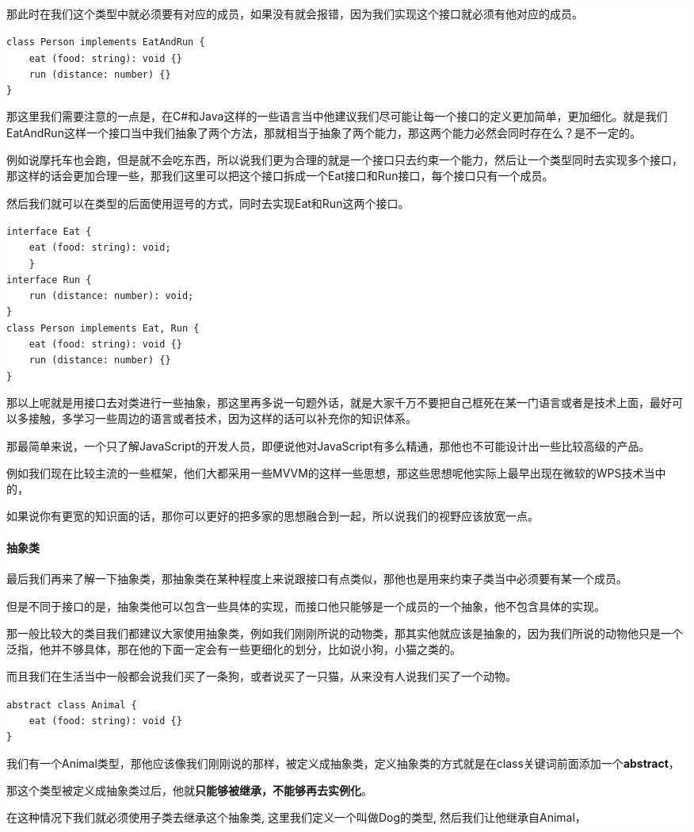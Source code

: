 那此时在我们这个类型中就必须要有对应的成员，如果没有就会报错，因为我们实现这个接口就必须有他对应的成员。

```tsx
class Person implements EatAndRun {    
	eat (food: string): void {}    
    run (distance: number) {}
}
```

那这里我们需要注意的一点是，在C#和Java这样的一些语言当中他建议我们尽可能让每一个接口的定义更加简单，更加细化。就是我们EatAndRun这样一个接口当中我们抽象了两个方法，那就相当于抽象了两个能力，那这两个能力必然会同时存在么？是不一定的。

例如说摩托车也会跑，但是就不会吃东西，所以说我们更为合理的就是一个接口只去约束一个能力，然后让一个类型同时去实现多个接口，那这样的话会更加合理一些，那我们这里可以把这个接口拆成一个Eat接口和Run接口，每个接口只有一个成员。

然后我们就可以在类型的后面使用逗号的方式，同时去实现Eat和Run这两个接口。

```tsx
interface Eat {    
	eat (food: string): void;
	}
interface Run {    
	run (distance: number): void;
}
class Person implements Eat, Run {    
	eat (food: string): void {}    
	run (distance: number) {}
}
```

那以上呢就是用接口去对类进行一些抽象，那这里再多说一句题外话，就是大家千万不要把自己框死在某一门语言或者是技术上面，最好可以多接触，多学习一些周边的语言或者技术，因为这样的话可以补充你的知识体系。

那最简单来说，一个只了解JavaScript的开发人员，即便说他对JavaScript有多么精通，那他也不可能设计出一些比较高级的产品。

例如我们现在比较主流的一些框架，他们大都采用一些MVVM的这样一些思想，那这些思想呢他实际上最早出现在微软的WPS技术当中的，

如果说你有更宽的知识面的话，那你可以更好的把多家的思想融合到一起，所以说我们的视野应该放宽一点。

#### **抽象类**

最后我们再来了解一下抽象类，那抽象类在某种程度上来说跟接口有点类似，那他也是用来约束子类当中必须要有某一个成员。

但是不同于接口的是，抽象类他可以包含一些具体的实现，而接口他只能够是一个成员的一个抽象，他不包含具体的实现。

那一般比较大的类目我们都建议大家使用抽象类，例如我们刚刚所说的动物类，那其实他就应该是抽象的，因为我们所说的动物他只是一个泛指，他并不够具体，那在他的下面一定会有一些更细化的划分，比如说小狗，小猫之类的。

而且我们在生活当中一般都会说我们买了一条狗，或者说买了一只猫，从来没有人说我们买了一个动物。

```tsx
abstract class Animal {    
	eat (food: string): void {}
}
```

我们有一个Animal类型，那他应该像我们刚刚说的那样，被定义成抽象类，定义抽象类的方式就是在class关键词前面添加一个**abstract**，

那这个类型被定义成抽象类过后，他就**只能够被继承，不能够再去实例化**。

在这种情况下我们就必须使用子类去继承这个抽象类, 这里我们定义一个叫做Dog的类型, 然后我们让他继承自Animal，
